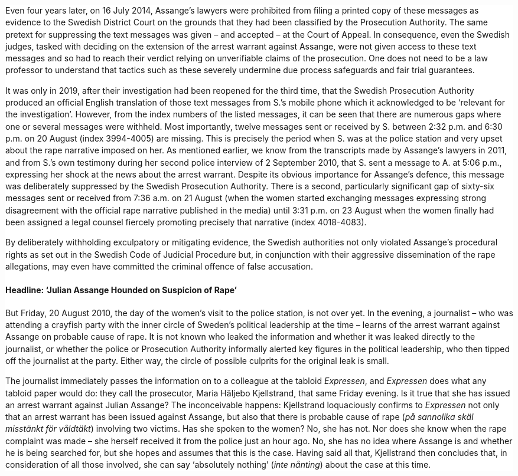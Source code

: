 Even four years later, on 16 July 2014, Assange’s lawyers were prohibited from filing a printed copy of these messages as evidence to the Swedish District Court on the grounds that they had been classified by the Prosecution Authority. The same pretext for suppressing the text messages was given – and accepted – at the Court of Appeal. In consequence, even the Swedish judges, tasked with deciding on the extension of the arrest warrant against Assange, were not given access to these text messages and so had to reach their verdict relying on unverifiable claims of the prosecution. One does not need to be a law professor to understand that tactics such as these severely undermine due process safeguards and fair trial guarantees.

It was only in 2019, after their investigation had been reopened for the third time, that the Swedish Prosecution Authority produced an official English translation of those text messages from S.’s mobile phone which it acknowledged to be ‘relevant for the investigation’. However, from the index numbers of the listed messages, it can be seen that there are numerous gaps where one or several messages were withheld. Most importantly, twelve messages sent or received by S. between 2:32 p.m. and 6:30 p.m. on 20 August (index 3994-4005) are missing. This is precisely the period when S. was at the police station and very upset about the rape narrative imposed on her. As mentioned earlier, we know from the transcripts made by Assange’s lawyers in 2011, and from S.’s own testimony during her second police interview of 2 September 2010, that S. sent a message to A. at 5:06 p.m., expressing her shock at the news about the arrest warrant. Despite its obvious importance for Assange’s defence, this message was deliberately suppressed by the Swedish Prosecution Authority. There is a second, particularly significant gap of sixty-six messages sent or received from 7:36 a.m. on 21 August (when the women started exchanging messages expressing strong disagreement with the official rape narrative published in the media) until 3:31 p.m. on 23 August when the women finally had been assigned a legal counsel fiercely promoting precisely that narrative (index 4018-4083).

By deliberately withholding exculpatory or mitigating evidence, the Swedish authorities not only violated Assange’s procedural rights as set out in the Swedish Code of Judicial Procedure but, in conjunction with their aggressive dissemination of the rape allegations, may even have committed the criminal offence of false accusation.

#### Headline: ‘Julian Assange Hounded on Suspicion of Rape’

But Friday, 20 August 2010, the day of the women’s visit to the police station, is not over yet. In the evening, a journalist – who was attending a crayfish party with the inner circle of Sweden’s political leadership at the time – learns of the arrest warrant against Assange on probable cause of rape. It is not known who leaked the information and whether it was leaked directly to the journalist, or whether the police or Prosecution Authority informally alerted key figures in the political leadership, who then tipped off the journalist at the party. Either way, the circle of possible culprits for the original leak is small.

The journalist immediately passes the information on to a colleague at the tabloid *Expressen*, and *Expressen* does what any tabloid paper would do: they call the prosecutor, Maria Häljebo Kjellstrand, that same Friday evening. Is it true that she has issued an arrest warrant against Julian Assange? The inconceivable happens: Kjellstrand loquaciously confirms to *Expressen* not only that an arrest warrant has been issued against Assange, but also that there is probable cause of rape (*på sannolika skäl misstänkt för våldtäkt*) involving two victims. Has she spoken to the women? No, she has not. Nor does she know when the rape complaint was made – she herself received it from the police just an hour ago. No, she has no idea where Assange is and whether he is being searched for, but she hopes and assumes that this is the case. Having said all that, Kjellstrand then concludes that, in consideration of all those involved, she can say ‘absolutely nothing’ (*inte nånting*) about the case at this time.
